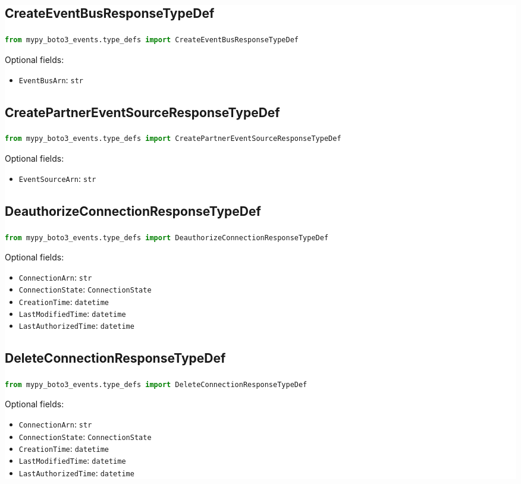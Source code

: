 
## CreateEventBusResponseTypeDef

```python
from mypy_boto3_events.type_defs import CreateEventBusResponseTypeDef
```




Optional fields:
- `EventBusArn`: `str`


## CreatePartnerEventSourceResponseTypeDef

```python
from mypy_boto3_events.type_defs import CreatePartnerEventSourceResponseTypeDef
```




Optional fields:
- `EventSourceArn`: `str`


## DeauthorizeConnectionResponseTypeDef

```python
from mypy_boto3_events.type_defs import DeauthorizeConnectionResponseTypeDef
```




Optional fields:
- `ConnectionArn`: `str`
- `ConnectionState`: `ConnectionState`
- `CreationTime`: `datetime`
- `LastModifiedTime`: `datetime`
- `LastAuthorizedTime`: `datetime`


## DeleteConnectionResponseTypeDef

```python
from mypy_boto3_events.type_defs import DeleteConnectionResponseTypeDef
```




Optional fields:
- `ConnectionArn`: `str`
- `ConnectionState`: `ConnectionState`
- `CreationTime`: `datetime`
- `LastModifiedTime`: `datetime`
- `LastAuthorizedTime`: `datetime`


